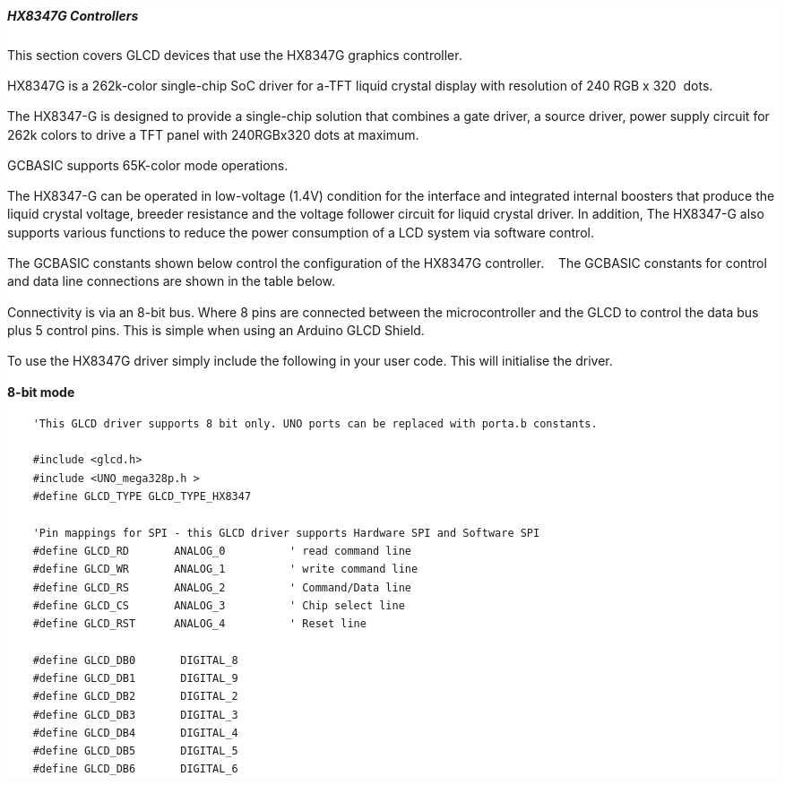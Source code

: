 <div class="section">

<div class="titlepage">

<div>

<div>

##### <span id="_hx8347g_controllers"></span>HX8347G Controllers

</div>

</div>

</div>

This section covers GLCD devices that use the HX8347G graphics
controller.

HX8347G is a 262k-color single-chip SoC driver for a-TFT liquid crystal
display with resolution of 240 RGB x 320  dots.

The HX8347-G is designed to provide a single-chip solution that combines
a gate driver, a source driver, power supply circuit for 262k colors to
drive a TFT panel with 240RGBx320 dots at maximum.

GCBASIC supports 65K-color mode operations.

The HX8347-G can be operated in low-voltage (1.4V) condition for the
interface and integrated internal boosters that produce the liquid
crystal voltage, breeder resistance and the voltage follower circuit for
liquid crystal driver. In addition, The HX8347-G also supports various
functions to reduce the power consumption of a LCD system via software
control.

The GCBASIC constants shown below control the configuration of the
HX8347G controller.    The GCBASIC constants for control and data line
connections are shown in the table below.

Connectivity is via an 8-bit bus. Where 8 pins are connected between the
microcontroller and the GLCD to control the data bus plus 5 control
pins. This is simple when using an Arduino GLCD Shield.

To use the HX8347G driver simply include the following in your user
code. This will initialise the driver.

  
  
<span class="strong">**8-bit mode**</span>

``` screen
    'This GLCD driver supports 8 bit only. UNO ports can be replaced with porta.b constants.

    #include <glcd.h>
    #include <UNO_mega328p.h >
    #define GLCD_TYPE GLCD_TYPE_HX8347

    'Pin mappings for SPI - this GLCD driver supports Hardware SPI and Software SPI
    #define GLCD_RD       ANALOG_0          ' read command line
    #define GLCD_WR       ANALOG_1          ' write command line
    #define GLCD_RS       ANALOG_2          ' Command/Data line
    #define GLCD_CS       ANALOG_3          ' Chip select line
    #define GLCD_RST      ANALOG_4          ' Reset line

    #define GLCD_DB0       DIGITAL_8
    #define GLCD_DB1       DIGITAL_9
    #define GLCD_DB2       DIGITAL_2
    #define GLCD_DB3       DIGITAL_3
    #define GLCD_DB4       DIGITAL_4
    #define GLCD_DB5       DIGITAL_5
    #define GLCD_DB6       DIGITAL_6
```